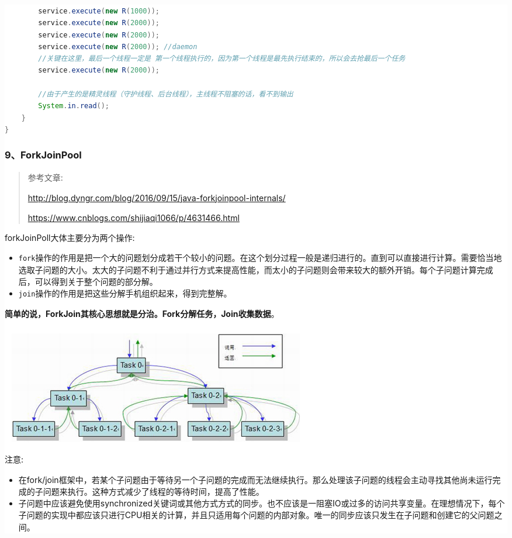 ```java
        service.execute(new R(1000));
        service.execute(new R(2000));
        service.execute(new R(2000));
        service.execute(new R(2000)); //daemon
        //关键在这里，最后一个线程一定是 第一个线程执行的，因为第一个线程是最先执行结束的，所以会去抢最后一个任务
        service.execute(new R(2000));

        //由于产生的是精灵线程（守护线程、后台线程），主线程不阻塞的话，看不到输出
        System.in.read();
    }
}
```

### 9、ForkJoinPool

> 参考文章:
>
> http://blog.dyngr.com/blog/2016/09/15/java-forkjoinpool-internals/
>
> https://www.cnblogs.com/shijiaqi1066/p/4631466.html

forkJoinPoll大体主要分为两个操作:

* `fork`操作的作用是把一个大的问题划分成若干个较小的问题。在这个划分过程一般是递归进行的。直到可以直接进行计算。需要恰当地选取子问题的大小。太大的子问题不利于通过并行方式来提高性能，而太小的子问题则会带来较大的额外开销。每个子问题计算完成后，可以得到关于整个问题的部分解。
* `join`操作的作用是把这些分解手机组织起来，得到完整解。

 **简单的说，ForkJoin其核心思想就是分治。Fork分解任务，Join收集数据**。

![thread_06.png](images/thread_06.png)

注意:

* 在fork/join框架中，若某个子问题由于等待另一个子问题的完成而无法继续执行。那么处理该子问题的线程会主动寻找其他尚未运行完成的子问题来执行。这种方式减少了线程的等待时间，提高了性能。
* 子问题中应该避免使用synchronized关键词或其他方式方式的同步。也不应该是一阻塞IO或过多的访问共享变量。在理想情况下，每个子问题的实现中都应该只进行CPU相关的计算，并且只适用每个问题的内部对象。唯一的同步应该只发生在子问题和创建它的父问题之间。
